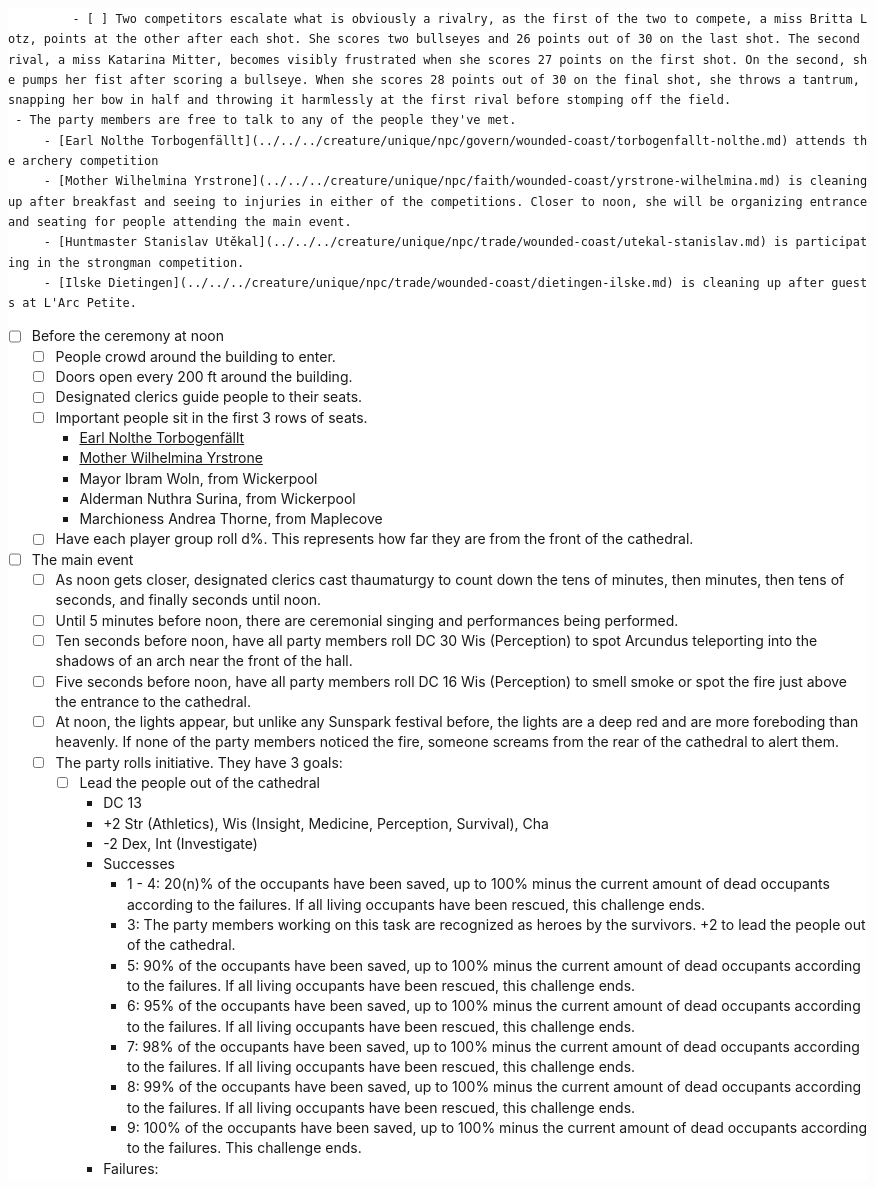 			 - [ ] Two competitors escalate what is obviously a rivalry, as the first of the two to compete, a miss Britta Lotz, points at the other after each shot. She scores two bullseyes and 26 points out of 30 on the last shot. The second rival, a miss Katarina Mitter, becomes visibly frustrated when she scores 27 points on the first shot. On the second, she pumps her fist after scoring a bullseye. When she scores 28 points out of 30 on the final shot, she throws a tantrum, snapping her bow in half and throwing it harmlessly at the first rival before stomping off the field.
	 - The party members are free to talk to any of the people they've met.
		 - [Earl Nolthe Torbogenfällt](../../../creature/unique/npc/govern/wounded-coast/torbogenfallt-nolthe.md) attends the archery competition
		 - [Mother Wilhelmina Yrstrone](../../../creature/unique/npc/faith/wounded-coast/yrstrone-wilhelmina.md) is cleaning up after breakfast and seeing to injuries in either of the competitions. Closer to noon, she will be organizing entrance and seating for people attending the main event.
		 - [Huntmaster Stanislav Utěkal](../../../creature/unique/npc/trade/wounded-coast/utekal-stanislav.md) is participating in the strongman competition.
		 - [Ilske Dietingen](../../../creature/unique/npc/trade/wounded-coast/dietingen-ilske.md) is cleaning up after guests at L'Arc Petite.
 - [ ] Before the ceremony at noon
	 - [ ] People crowd around the building to enter.
	 - [ ] Doors open every 200 ft around the building.
	 - [ ] Designated clerics guide people to their seats.
	 - [ ] Important people sit in the first 3 rows of seats.
		 - [Earl Nolthe Torbogenfällt](../../../creature/unique/npc/govern/wounded-coast/torbogenfallt-nolthe.md)
		 - [Mother Wilhelmina Yrstrone](../../../creature/unique/npc/faith/wounded-coast/yrstrone-wilhelmina.md)
		 - Mayor Ibram Woln, from Wickerpool
		 - Alderman Nuthra Surina, from Wickerpool
		 - Marchioness Andrea Thorne, from Maplecove
	 - [ ] Have each player group roll d%. This represents how far they are from the front of the cathedral.
 - [ ] The main event
	 - [ ] As noon gets closer, designated clerics cast thaumaturgy to count down the tens of minutes, then minutes, then tens of seconds, and finally seconds until noon.
	 - [ ] Until 5 minutes before noon, there are ceremonial singing and performances being performed.
	 - [ ] Ten seconds before noon, have all party members roll DC 30 Wis (Perception) to spot Arcundus teleporting into the shadows of an arch near the front of the hall.
	 - [ ] Five seconds before noon, have all party members roll DC 16 Wis (Perception) to smell smoke or spot the fire just above the entrance to the cathedral.
	 - [ ] At noon, the lights appear, but unlike any Sunspark festival before, the lights are a deep red and are more foreboding than heavenly. If none of the party members noticed the fire, someone screams from the rear of the cathedral to alert them.
	 - [ ] The party rolls initiative. They have 3 goals:
		 - [ ] Lead the people out of the cathedral
			 - DC 13
			 - +2 Str (Athletics), Wis (Insight, Medicine, Perception, Survival), Cha
			 - -2 Dex, Int (Investigate)
			 - Successes
				 - 1 - 4: 20(n)% of the occupants have been saved, up to 100% minus the current amount of dead occupants according to the failures. If all living occupants have been rescued, this challenge ends.
				 - 3: The party members working on this task are recognized as heroes by the survivors. +2 to lead the people out of the cathedral.
				 - 5: 90% of the occupants have been saved, up to 100% minus the current amount of dead occupants according to the failures. If all living occupants have been rescued, this challenge ends.
				 - 6: 95% of the occupants have been saved, up to 100% minus the current amount of dead occupants according to the failures. If all living occupants have been rescued, this challenge ends.
				 - 7: 98% of the occupants have been saved, up to 100% minus the current amount of dead occupants according to the failures. If all living occupants have been rescued, this challenge ends.
				 - 8: 99% of the occupants have been saved, up to 100% minus the current amount of dead occupants according to the failures. If all living occupants have been rescued, this challenge ends.
				 - 9: 100% of the occupants have been saved, up to 100% minus the current amount of dead occupants according to the failures. This challenge ends.
			 - Failures: